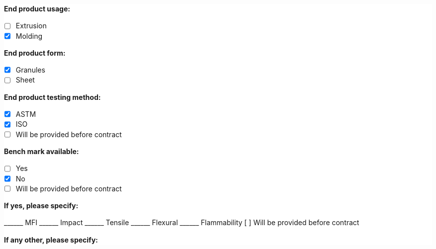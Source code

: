 **End product usage:**

- [ ] Extrusion
- [x] Molding

**End product form:**

- [x] Granules
- [ ] Sheet

**End product testing method:**

- [x] ASTM
- [x] ISO
- [ ] Will be provided before contract

**Bench mark available:**

- [ ] Yes
- [x] No
- [ ] Will be provided before contract

**If yes, please specify:**

______ MFI ______ Impact ______ Tensile ______ Flexural ______ Flammability [ ] Will be provided before contract

**If any other, please specify:**

